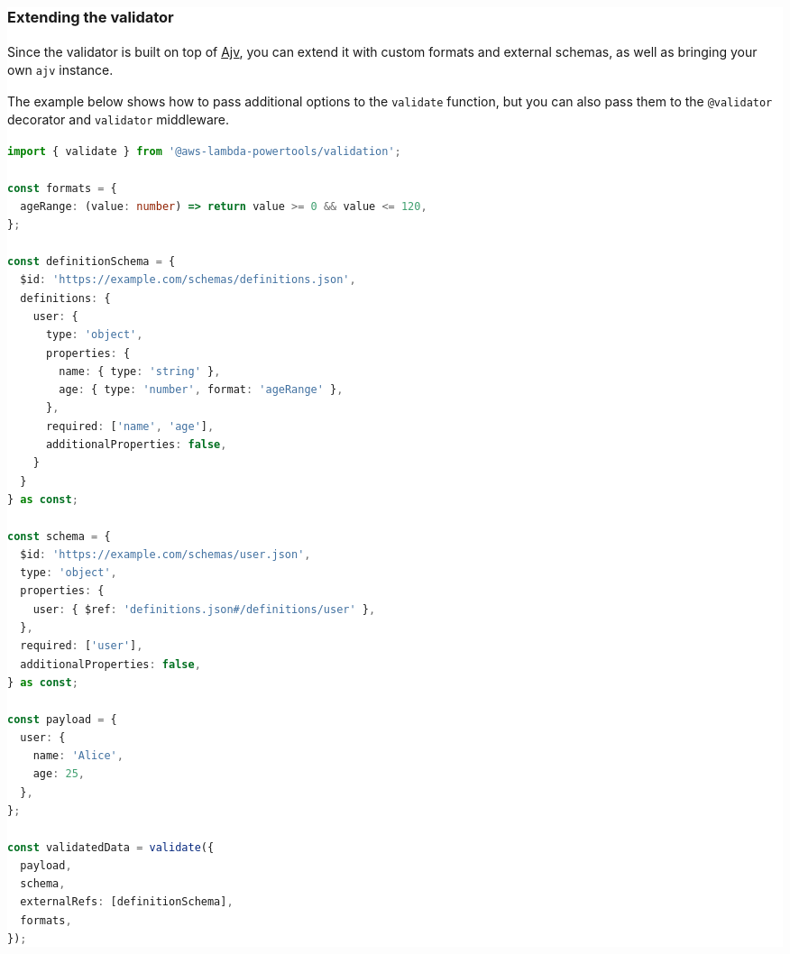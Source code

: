 ### Extending the validator

Since the validator is built on top of [Ajv](https://ajv.js.org/), you can extend it with custom formats and external schemas, as well as bringing your own `ajv` instance.

The example below shows how to pass additional options to the `validate` function, but you can also pass them to the `@validator` decorator and `validator` middleware.

```typescript
import { validate } from '@aws-lambda-powertools/validation';

const formats = {
  ageRange: (value: number) => return value >= 0 && value <= 120,
};

const definitionSchema = {
  $id: 'https://example.com/schemas/definitions.json',
  definitions: {
    user: {
      type: 'object',
      properties: {
        name: { type: 'string' },
        age: { type: 'number', format: 'ageRange' },
      },
      required: ['name', 'age'],
      additionalProperties: false,
    }
  }
} as const;

const schema = {
  $id: 'https://example.com/schemas/user.json',
  type: 'object',
  properties: {
    user: { $ref: 'definitions.json#/definitions/user' },
  },
  required: ['user'],
  additionalProperties: false,
} as const;

const payload = {
  user: {
    name: 'Alice',
    age: 25,
  },
};

const validatedData = validate({
  payload,
  schema,
  externalRefs: [definitionSchema],
  formats,
});
```
